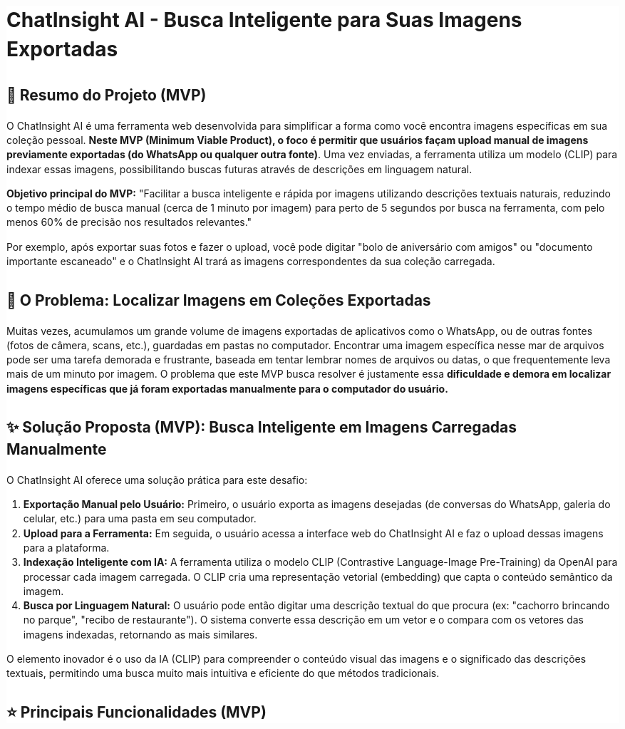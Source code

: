 # ChatInsight AI - Busca Inteligente para Suas Imagens Exportadas

## 🚀 Resumo do Projeto (MVP)

O ChatInsight AI é uma ferramenta web desenvolvida para simplificar a forma como você encontra imagens específicas em sua coleção pessoal. **Neste MVP (Minimum Viable Product), o foco é permitir que usuários façam upload manual de imagens previamente exportadas (do WhatsApp ou qualquer outra fonte)**. Uma vez enviadas, a ferramenta utiliza um modelo (CLIP) para indexar essas imagens, possibilitando buscas futuras através de descrições em linguagem natural.

**Objetivo principal do MVP:** "Facilitar a busca inteligente e rápida por imagens utilizando descrições textuais naturais, reduzindo o tempo médio de busca manual (cerca de 1 minuto por imagem) para perto de 5 segundos por busca na ferramenta, com pelo menos 60% de precisão nos resultados relevantes."

Por exemplo, após exportar suas fotos e fazer o upload, você pode digitar "bolo de aniversário com amigos" ou "documento importante escaneado" e o ChatInsight AI trará as imagens correspondentes da sua coleção carregada.

## 🤔 O Problema: Localizar Imagens em Coleções Exportadas

Muitas vezes, acumulamos um grande volume de imagens exportadas de aplicativos como o WhatsApp, ou de outras fontes (fotos de câmera, scans, etc.), guardadas em pastas no computador. Encontrar uma imagem específica nesse mar de arquivos pode ser uma tarefa demorada e frustrante, baseada em tentar lembrar nomes de arquivos ou datas, o que frequentemente leva mais de um minuto por imagem. O problema que este MVP busca resolver é justamente essa **dificuldade e demora em localizar imagens específicas que já foram exportadas manualmente para o computador do usuário.**

## ✨ Solução Proposta (MVP): Busca Inteligente em Imagens Carregadas Manualmente

O ChatInsight AI oferece uma solução prática para este desafio:

1.  **Exportação Manual pelo Usuário:** Primeiro, o usuário exporta as imagens desejadas (de conversas do WhatsApp, galeria do celular, etc.) para uma pasta em seu computador.
2.  **Upload para a Ferramenta:** Em seguida, o usuário acessa a interface web do ChatInsight AI e faz o upload dessas imagens para a plataforma.
3.  **Indexação Inteligente com IA:** A ferramenta utiliza o modelo CLIP (Contrastive Language-Image Pre-Training) da OpenAI para processar cada imagem carregada. O CLIP cria uma representação vetorial (embedding) que capta o conteúdo semântico da imagem.
4.  **Busca por Linguagem Natural:** O usuário pode então digitar uma descrição textual do que procura (ex: "cachorro brincando no parque", "recibo de restaurante"). O sistema converte essa descrição em um vetor e o compara com os vetores das imagens indexadas, retornando as mais similares.

O elemento inovador é o uso da IA (CLIP) para compreender o conteúdo visual das imagens e o significado das descrições textuais, permitindo uma busca muito mais intuitiva e eficiente do que métodos tradicionais.

## ⭐ Principais Funcionalidades (MVP)
